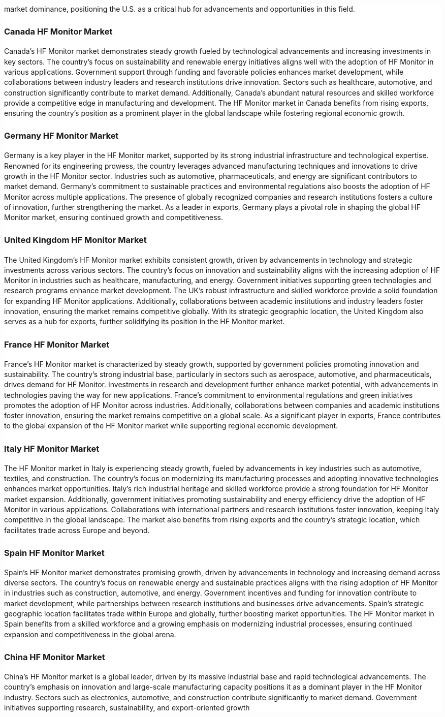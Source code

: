 market dominance, positioning the U.S. as a critical hub for advancements and opportunities in this field.</p><h3>Canada HF Monitor Market</h3><p>Canada&rsquo;s HF Monitor market demonstrates steady growth fueled by technological advancements and increasing investments in key sectors. The country&rsquo;s focus on sustainability and renewable energy initiatives aligns well with the adoption of HF Monitor in various applications. Government support through funding and favorable policies enhances market development, while collaborations between industry leaders and research institutions drive innovation. Sectors such as healthcare, automotive, and construction significantly contribute to market demand. Additionally, Canada&rsquo;s abundant natural resources and skilled workforce provide a competitive edge in manufacturing and development. The HF Monitor market in Canada benefits from rising exports, ensuring the country&rsquo;s position as a prominent player in the global landscape while fostering regional economic growth.</p><h3>Germany HF Monitor Market</h3><p>Germany is a key player in the HF Monitor market, supported by its strong industrial infrastructure and technological expertise. Renowned for its engineering prowess, the country leverages advanced manufacturing techniques and innovations to drive growth in the HF Monitor sector. Industries such as automotive, pharmaceuticals, and energy are significant contributors to market demand. Germany&rsquo;s commitment to sustainable practices and environmental regulations also boosts the adoption of HF Monitor across multiple applications. The presence of globally recognized companies and research institutions fosters a culture of innovation, further strengthening the market. As a leader in exports, Germany plays a pivotal role in shaping the global HF Monitor market, ensuring continued growth and competitiveness.</p><h3>United Kingdom HF Monitor Market</h3><p>The United Kingdom&rsquo;s HF Monitor market exhibits consistent growth, driven by advancements in technology and strategic investments across various sectors. The country&rsquo;s focus on innovation and sustainability aligns with the increasing adoption of HF Monitor in industries such as healthcare, manufacturing, and energy. Government initiatives supporting green technologies and research programs enhance market development. The UK&rsquo;s robust infrastructure and skilled workforce provide a solid foundation for expanding HF Monitor applications. Additionally, collaborations between academic institutions and industry leaders foster innovation, ensuring the market remains competitive globally. With its strategic geographic location, the United Kingdom also serves as a hub for exports, further solidifying its position in the HF Monitor market.</p><h3>France HF Monitor Market</h3><p>France&rsquo;s HF Monitor market is characterized by steady growth, supported by government policies promoting innovation and sustainability. The country&rsquo;s strong industrial base, particularly in sectors such as aerospace, automotive, and pharmaceuticals, drives demand for HF Monitor. Investments in research and development further enhance market potential, with advancements in technologies paving the way for new applications. France&rsquo;s commitment to environmental regulations and green initiatives promotes the adoption of HF Monitor across industries. Additionally, collaborations between companies and academic institutions foster innovation, ensuring the market remains competitive on a global scale. As a significant player in exports, France contributes to the global expansion of the HF Monitor market while supporting regional economic development.</p><h3>Italy HF Monitor Market</h3><p>The HF Monitor market in Italy is experiencing steady growth, fueled by advancements in key industries such as automotive, textiles, and construction. The country&rsquo;s focus on modernizing its manufacturing processes and adopting innovative technologies enhances market opportunities. Italy&rsquo;s rich industrial heritage and skilled workforce provide a strong foundation for HF Monitor market expansion. Additionally, government initiatives promoting sustainability and energy efficiency drive the adoption of HF Monitor in various applications. Collaborations with international partners and research institutions foster innovation, keeping Italy competitive in the global landscape. The market also benefits from rising exports and the country&rsquo;s strategic location, which facilitates trade across Europe and beyond.</p><h3>Spain HF Monitor Market</h3><p>Spain&rsquo;s HF Monitor market demonstrates promising growth, driven by advancements in technology and increasing demand across diverse sectors. The country&rsquo;s focus on renewable energy and sustainable practices aligns with the rising adoption of HF Monitor in industries such as construction, automotive, and energy. Government incentives and funding for innovation contribute to market development, while partnerships between research institutions and businesses drive advancements. Spain&rsquo;s strategic geographic location facilitates trade within Europe and globally, further boosting market opportunities. The HF Monitor market in Spain benefits from a skilled workforce and a growing emphasis on modernizing industrial processes, ensuring continued expansion and competitiveness in the global arena.</p><h3>China HF Monitor Market</h3><p>China&rsquo;s HF Monitor market is a global leader, driven by its massive industrial base and rapid technological advancements. The country&rsquo;s emphasis on innovation and large-scale manufacturing capacity positions it as a dominant player in the HF Monitor industry. Sectors such as electronics, automotive, and construction contribute significantly to market demand. Government initiatives supporting research, sustainability, and export-oriented growth